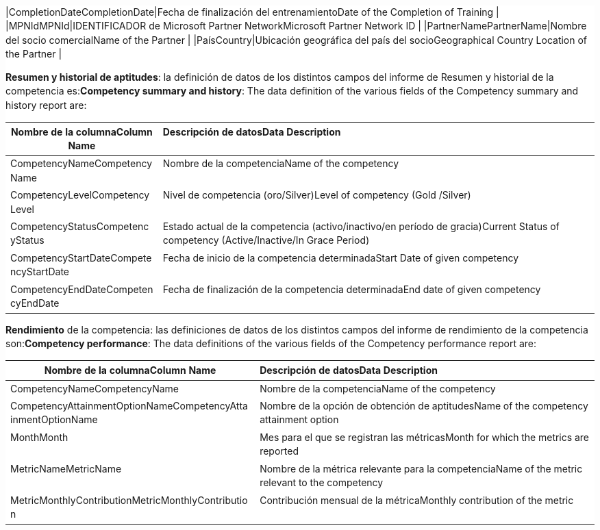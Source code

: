 |<span data-ttu-id="b2eb6-547">CompletionDate</span><span class="sxs-lookup"><span data-stu-id="b2eb6-547">CompletionDate</span></span>|<span data-ttu-id="b2eb6-548">Fecha de finalización del entrenamiento</span><span class="sxs-lookup"><span data-stu-id="b2eb6-548">Date of the Completion of Training</span></span> |
|<span data-ttu-id="b2eb6-549">MPNId</span><span class="sxs-lookup"><span data-stu-id="b2eb6-549">MPNId</span></span>|<span data-ttu-id="b2eb6-550">IDENTIFICADOR de Microsoft Partner Network</span><span class="sxs-lookup"><span data-stu-id="b2eb6-550">Microsoft Partner Network ID</span></span> |
|<span data-ttu-id="b2eb6-551">PartnerName</span><span class="sxs-lookup"><span data-stu-id="b2eb6-551">PartnerName</span></span>|<span data-ttu-id="b2eb6-552">Nombre del socio comercial</span><span class="sxs-lookup"><span data-stu-id="b2eb6-552">Name of the Partner</span></span> |
|<span data-ttu-id="b2eb6-553">País</span><span class="sxs-lookup"><span data-stu-id="b2eb6-553">Country</span></span>|<span data-ttu-id="b2eb6-554">Ubicación geográfica del país del socio</span><span class="sxs-lookup"><span data-stu-id="b2eb6-554">Geographical Country Location of the Partner</span></span> |

<span data-ttu-id="b2eb6-555">**Resumen y historial de aptitudes**: la definición de datos de los distintos campos del informe de Resumen y historial de la competencia es:</span><span class="sxs-lookup"><span data-stu-id="b2eb6-555">**Competency summary and history**: The data definition of the various fields of the Competency summary and history report are:</span></span>

| <span data-ttu-id="b2eb6-556">**Nombre de la columna**</span><span class="sxs-lookup"><span data-stu-id="b2eb6-556">**Column Name**</span></span> | <span data-ttu-id="b2eb6-557">**Descripción de datos**</span><span class="sxs-lookup"><span data-stu-id="b2eb6-557">**Data Description**</span></span> |
|---------|:---------|
|<span data-ttu-id="b2eb6-558">CompetencyName</span><span class="sxs-lookup"><span data-stu-id="b2eb6-558">CompetencyName</span></span>|<span data-ttu-id="b2eb6-559">Nombre de la competencia</span><span class="sxs-lookup"><span data-stu-id="b2eb6-559">Name of the competency</span></span> |
|<span data-ttu-id="b2eb6-560">CompetencyLevel</span><span class="sxs-lookup"><span data-stu-id="b2eb6-560">CompetencyLevel</span></span>|<span data-ttu-id="b2eb6-561">Nivel de competencia (oro/Silver)</span><span class="sxs-lookup"><span data-stu-id="b2eb6-561">Level of competency (Gold /Silver)</span></span>|
|<span data-ttu-id="b2eb6-562">CompetencyStatus</span><span class="sxs-lookup"><span data-stu-id="b2eb6-562">CompetencyStatus</span></span>|<span data-ttu-id="b2eb6-563">Estado actual de la competencia (activo/inactivo/en período de gracia)</span><span class="sxs-lookup"><span data-stu-id="b2eb6-563">Current Status of competency (Active/Inactive/In Grace Period)</span></span>|
|<span data-ttu-id="b2eb6-564">CompetencyStartDate</span><span class="sxs-lookup"><span data-stu-id="b2eb6-564">CompetencyStartDate</span></span>|<span data-ttu-id="b2eb6-565">Fecha de inicio de la competencia determinada</span><span class="sxs-lookup"><span data-stu-id="b2eb6-565">Start Date of given competency</span></span>| 
|<span data-ttu-id="b2eb6-566">CompetencyEndDate</span><span class="sxs-lookup"><span data-stu-id="b2eb6-566">CompetencyEndDate</span></span>|<span data-ttu-id="b2eb6-567">Fecha de finalización de la competencia determinada</span><span class="sxs-lookup"><span data-stu-id="b2eb6-567">End date of given competency</span></span> |

<span data-ttu-id="b2eb6-568">**Rendimiento** de la competencia: las definiciones de datos de los distintos campos del informe de rendimiento de la competencia son:</span><span class="sxs-lookup"><span data-stu-id="b2eb6-568">**Competency performance**: The data definitions of the various fields of the Competency performance report are:</span></span>

| <span data-ttu-id="b2eb6-569">**Nombre de la columna**</span><span class="sxs-lookup"><span data-stu-id="b2eb6-569">**Column Name**</span></span> | <span data-ttu-id="b2eb6-570">**Descripción de datos**</span><span class="sxs-lookup"><span data-stu-id="b2eb6-570">**Data Description**</span></span> |
|---------|:---------|
|<span data-ttu-id="b2eb6-571">CompetencyName</span><span class="sxs-lookup"><span data-stu-id="b2eb6-571">CompetencyName</span></span>|    <span data-ttu-id="b2eb6-572">Nombre de la competencia</span><span class="sxs-lookup"><span data-stu-id="b2eb6-572">Name of the competency</span></span> |
|<span data-ttu-id="b2eb6-573">CompetencyAttainmentOptionName</span><span class="sxs-lookup"><span data-stu-id="b2eb6-573">CompetencyAttainmentOptionName</span></span>|    <span data-ttu-id="b2eb6-574">Nombre de la opción de obtención de aptitudes</span><span class="sxs-lookup"><span data-stu-id="b2eb6-574">Name of the competency attainment option</span></span>|
|<span data-ttu-id="b2eb6-575">Month</span><span class="sxs-lookup"><span data-stu-id="b2eb6-575">Month</span></span>| <span data-ttu-id="b2eb6-576">Mes para el que se registran las métricas</span><span class="sxs-lookup"><span data-stu-id="b2eb6-576">Month for which the metrics are reported</span></span>|
|<span data-ttu-id="b2eb6-577">MetricName</span><span class="sxs-lookup"><span data-stu-id="b2eb6-577">MetricName</span></span>|    <span data-ttu-id="b2eb6-578">Nombre de la métrica relevante para la competencia</span><span class="sxs-lookup"><span data-stu-id="b2eb6-578">Name of the metric relevant to the competency</span></span>|
|<span data-ttu-id="b2eb6-579">MetricMonthlyContribution</span><span class="sxs-lookup"><span data-stu-id="b2eb6-579">MetricMonthlyContribution</span></span>| <span data-ttu-id="b2eb6-580">Contribución mensual de la métrica</span><span class="sxs-lookup"><span data-stu-id="b2eb6-580">Monthly contribution of the metric</span></span>|